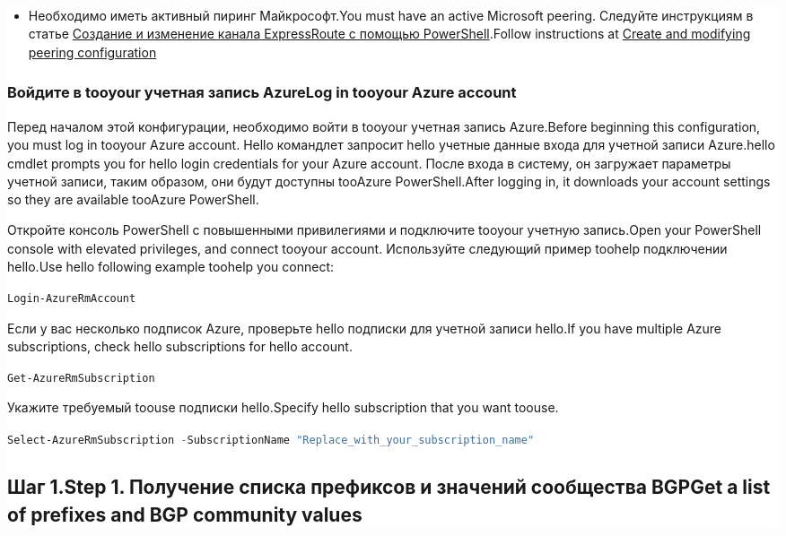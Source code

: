  - <span data-ttu-id="cfb45-155">Необходимо иметь активный пиринг Майкрософт.</span><span class="sxs-lookup"><span data-stu-id="cfb45-155">You must have an active Microsoft peering.</span></span> <span data-ttu-id="cfb45-156">Следуйте инструкциям в статье [Создание и изменение канала ExpressRoute с помощью PowerShell](expressroute-circuit-peerings.md).</span><span class="sxs-lookup"><span data-stu-id="cfb45-156">Follow instructions at [Create and modifying peering configuration](expressroute-circuit-peerings.md)</span></span>

### <a name="log-in-tooyour-azure-account"></a><span data-ttu-id="cfb45-157">Войдите в tooyour учетная запись Azure</span><span class="sxs-lookup"><span data-stu-id="cfb45-157">Log in tooyour Azure account</span></span>

<span data-ttu-id="cfb45-158">Перед началом этой конфигурации, необходимо войти в tooyour учетная запись Azure.</span><span class="sxs-lookup"><span data-stu-id="cfb45-158">Before beginning this configuration, you must log in tooyour Azure account.</span></span> <span data-ttu-id="cfb45-159">Hello командлет запросит hello учетные данные входа для учетной записи Azure.</span><span class="sxs-lookup"><span data-stu-id="cfb45-159">hello cmdlet prompts you for hello login credentials for your Azure account.</span></span> <span data-ttu-id="cfb45-160">После входа в систему, он загружает параметры учетной записи, таким образом, они будут доступны tooAzure PowerShell.</span><span class="sxs-lookup"><span data-stu-id="cfb45-160">After logging in, it downloads your account settings so they are available tooAzure PowerShell.</span></span>

<span data-ttu-id="cfb45-161">Откройте консоль PowerShell с повышенными привилегиями и подключите tooyour учетную запись.</span><span class="sxs-lookup"><span data-stu-id="cfb45-161">Open your PowerShell console with elevated privileges, and connect tooyour account.</span></span> <span data-ttu-id="cfb45-162">Используйте следующий пример toohelp подключении hello.</span><span class="sxs-lookup"><span data-stu-id="cfb45-162">Use hello following example toohelp you connect:</span></span>

```powershell
Login-AzureRmAccount
```

<span data-ttu-id="cfb45-163">Если у вас несколько подписок Azure, проверьте hello подписки для учетной записи hello.</span><span class="sxs-lookup"><span data-stu-id="cfb45-163">If you have multiple Azure subscriptions, check hello subscriptions for hello account.</span></span>

```powershell
Get-AzureRmSubscription
```

<span data-ttu-id="cfb45-164">Укажите требуемый toouse подписки hello.</span><span class="sxs-lookup"><span data-stu-id="cfb45-164">Specify hello subscription that you want toouse.</span></span>

```powershell
Select-AzureRmSubscription -SubscriptionName "Replace_with_your_subscription_name"
```

## <span data-ttu-id="cfb45-165"><a name="prefixes"></a>Шаг 1.</span><span class="sxs-lookup"><span data-stu-id="cfb45-165"><a name="prefixes"></a>Step 1.</span></span> <span data-ttu-id="cfb45-166">Получение списка префиксов и значений сообщества BGP</span><span class="sxs-lookup"><span data-stu-id="cfb45-166">Get a list of prefixes and BGP community values</span></span>
